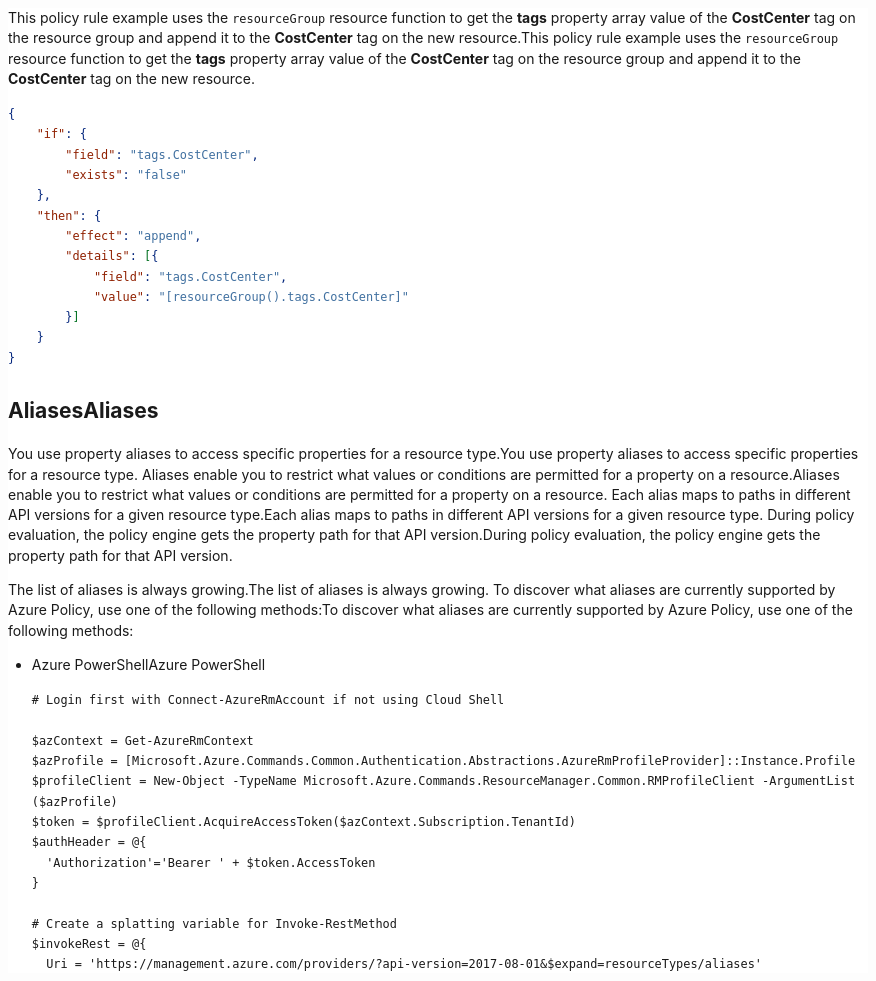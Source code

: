 <span data-ttu-id="fc583-213">This policy rule example uses the `resourceGroup` resource function to get the **tags** property array value of the **CostCenter** tag on the resource group and append it to the **CostCenter** tag on the new resource.</span><span class="sxs-lookup"><span data-stu-id="fc583-213">This policy rule example uses the `resourceGroup` resource function to get the **tags** property array value of the **CostCenter** tag on the resource group and append it to the **CostCenter** tag on the new resource.</span></span>

```json
{
    "if": {
        "field": "tags.CostCenter",
        "exists": "false"
    },
    "then": {
        "effect": "append",
        "details": [{
            "field": "tags.CostCenter",
            "value": "[resourceGroup().tags.CostCenter]"
        }]
    }
}
```

## <a name="aliases"></a><span data-ttu-id="fc583-214">Aliases</span><span class="sxs-lookup"><span data-stu-id="fc583-214">Aliases</span></span>

<span data-ttu-id="fc583-215">You use property aliases to access specific properties for a resource type.</span><span class="sxs-lookup"><span data-stu-id="fc583-215">You use property aliases to access specific properties for a resource type.</span></span> <span data-ttu-id="fc583-216">Aliases enable you to restrict what values or conditions are permitted for a property on a resource.</span><span class="sxs-lookup"><span data-stu-id="fc583-216">Aliases enable you to restrict what values or conditions are permitted for a property on a resource.</span></span> <span data-ttu-id="fc583-217">Each alias maps to paths in different API versions for a given resource type.</span><span class="sxs-lookup"><span data-stu-id="fc583-217">Each alias maps to paths in different API versions for a given resource type.</span></span> <span data-ttu-id="fc583-218">During policy evaluation, the policy engine gets the property path for that API version.</span><span class="sxs-lookup"><span data-stu-id="fc583-218">During policy evaluation, the policy engine gets the property path for that API version.</span></span>

<span data-ttu-id="fc583-219">The list of aliases is always growing.</span><span class="sxs-lookup"><span data-stu-id="fc583-219">The list of aliases is always growing.</span></span> <span data-ttu-id="fc583-220">To discover what aliases are currently supported by Azure Policy, use one of the following methods:</span><span class="sxs-lookup"><span data-stu-id="fc583-220">To discover what aliases are currently supported by Azure Policy, use one of the following methods:</span></span>

- <span data-ttu-id="fc583-221">Azure PowerShell</span><span class="sxs-lookup"><span data-stu-id="fc583-221">Azure PowerShell</span></span>

  ```azurepowershell-interactive
  # Login first with Connect-AzureRmAccount if not using Cloud Shell

  $azContext = Get-AzureRmContext
  $azProfile = [Microsoft.Azure.Commands.Common.Authentication.Abstractions.AzureRmProfileProvider]::Instance.Profile
  $profileClient = New-Object -TypeName Microsoft.Azure.Commands.ResourceManager.Common.RMProfileClient -ArgumentList ($azProfile)
  $token = $profileClient.AcquireAccessToken($azContext.Subscription.TenantId)
  $authHeader = @{
    'Authorization'='Bearer ' + $token.AccessToken
  }

  # Create a splatting variable for Invoke-RestMethod
  $invokeRest = @{
    Uri = 'https://management.azure.com/providers/?api-version=2017-08-01&$expand=resourceTypes/aliases'
  ```